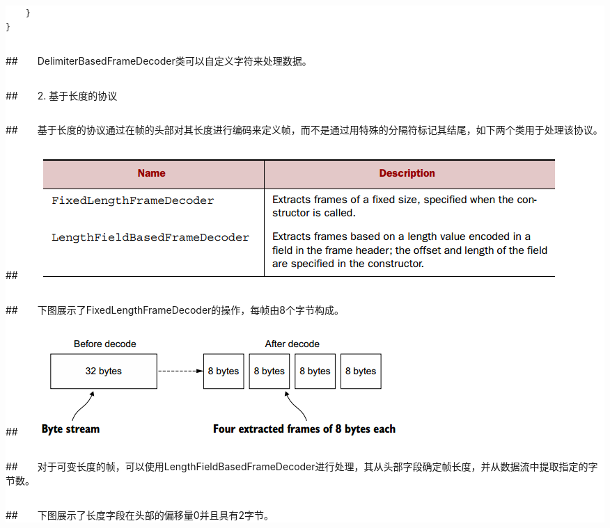     	}
	}



##
##　　DelimiterBasedFrameDecoder类可以自定义字符来处理数据。


##
##　　2. 基于长度的协议


##
##　　基于长度的协议通过在帧的头部对其长度进行编码来定义帧，而不是通过用特殊的分隔符标记其结尾，如下两个类用于处理该协议。


##
##　　 ![Alt text](../md/img/616953-20170527153442622-586249292.png)


##
##　　下图展示了FixedLengthFrameDecoder的操作，每帧由8个字节构成。


##
##　　 ![Alt text](../md/img/616953-20170527153516763-74966808.png)


##
##　　对于可变长度的帧，可以使用LengthFieldBasedFrameDecoder进行处理，其从头部字段确定帧长度，并从数据流中提取指定的字节数。


##
##　　下图展示了长度字段在头部的偏移量0并且具有2字节。
